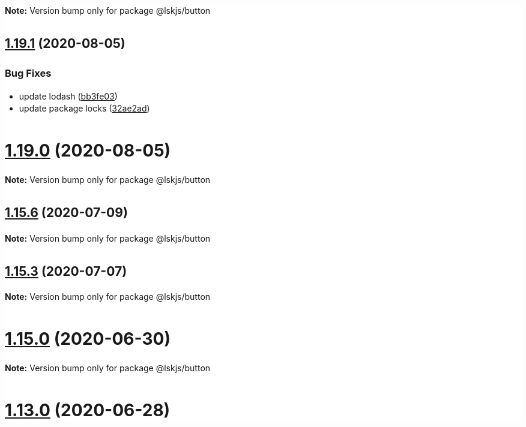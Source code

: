 **Note:** Version bump only for package @lskjs/button





## [1.19.1](https://github.com/lskjs/ux/tree/master/packages/button/compare/v1.19.0...v1.19.1) (2020-08-05)


### Bug Fixes

* update lodash ([bb3fe03](https://github.com/lskjs/ux/tree/master/packages/button/commit/bb3fe03a1cacfe5599b406aeb6141a5d127a9d74))
* update package locks ([32ae2ad](https://github.com/lskjs/ux/tree/master/packages/button/commit/32ae2ad9cfd0d1024ecc610f046acc8b01997ff2))





# [1.19.0](https://github.com/lskjs/ux/tree/master/packages/button/compare/v1.18.4...v1.19.0) (2020-08-05)

**Note:** Version bump only for package @lskjs/button





## [1.15.6](https://github.com/lskjs/ux/tree/master/packages/button/compare/v1.15.5...v1.15.6) (2020-07-09)

**Note:** Version bump only for package @lskjs/button





## [1.15.3](https://github.com/lskjs/ux/tree/master/packages/button/compare/v1.15.2...v1.15.3) (2020-07-07)

**Note:** Version bump only for package @lskjs/button





# [1.15.0](https://github.com/lskjs/ux/tree/master/packages/button/compare/v1.14.0...v1.15.0) (2020-06-30)

**Note:** Version bump only for package @lskjs/button





# [1.13.0](https://github.com/lskjs/ux/tree/master/packages/button/compare/v1.12.1...v1.13.0) (2020-06-28)
